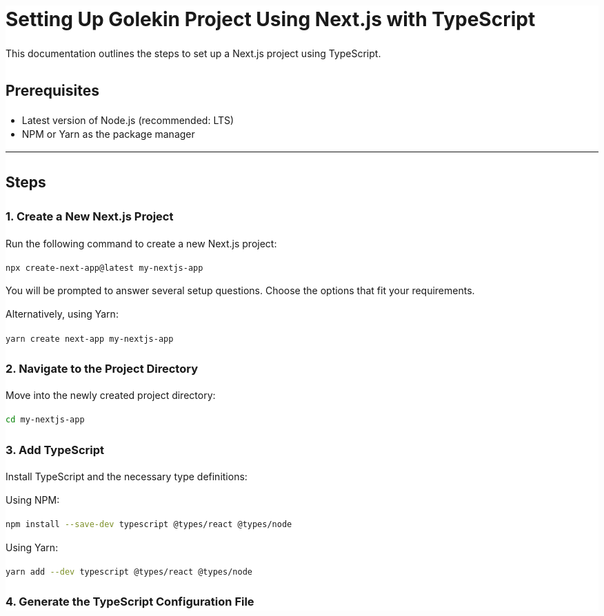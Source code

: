 # Setting Up Golekin Project Using Next.js with TypeScript

This documentation outlines the steps to set up a Next.js project using TypeScript.

## Prerequisites

- Latest version of Node.js (recommended: LTS)
- NPM or Yarn as the package manager

---

## Steps

### 1. Create a New Next.js Project

Run the following command to create a new Next.js project:

```bash
npx create-next-app@latest my-nextjs-app
```

You will be prompted to answer several setup questions. Choose the options that fit your requirements.

Alternatively, using Yarn:

```bash
yarn create next-app my-nextjs-app
```

### 2. Navigate to the Project Directory

Move into the newly created project directory:

```bash
cd my-nextjs-app
```

### 3. Add TypeScript

Install TypeScript and the necessary type definitions:

Using NPM:

```bash
npm install --save-dev typescript @types/react @types/node
```

Using Yarn:

```bash
yarn add --dev typescript @types/react @types/node
```

### 4. Generate the TypeScript Configuration File
